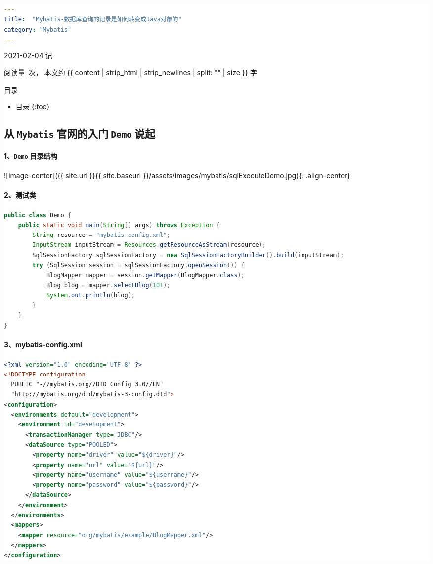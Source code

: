 ```yaml
---
title:  "Mybatis-数据库查询的记录是如何转变成Java对象的"
category: "Mybatis"
---
```


2021-02-04 记

<script async src="//busuanzi.ibruce.info/busuanzi/2.3/busuanzi.pure.mini.js">
</script>
<span id="busuanzi_container_page_pv">
  阅读量&nbsp;<span id="busuanzi_value_page_pv"></span>&nbsp;次，
</span>本文约 {{ content | strip_html | strip_newlines | split: "" | size }} 字

目录
* 目录
{:toc}

## 从 `Mybatis` 官网的入门 `Demo` 说起

#### 1、`Demo` 目录结构

![image-center]({{ site.url }}{{ site.baseurl }}/assets/images/mybatis/sqlExecuteDemo.jpg){: .align-center}

#### 2、测试类

```java
public class Demo {
    public static void main(String[] args) throws Exception {
        String resource = "mybatis-config.xml";
        InputStream inputStream = Resources.getResourceAsStream(resource);
        SqlSessionFactory sqlSessionFactory = new SqlSessionFactoryBuilder().build(inputStream);
        try (SqlSession session = sqlSessionFactory.openSession()) {
            BlogMapper mapper = session.getMapper(BlogMapper.class);
            Blog blog = mapper.selectBlog(101);
            System.out.println(blog);
        }
    }
}
```

#### 3、mybatis-config.xml

```xml
<?xml version="1.0" encoding="UTF-8" ?>
<!DOCTYPE configuration
  PUBLIC "-//mybatis.org//DTD Config 3.0//EN"
  "http://mybatis.org/dtd/mybatis-3-config.dtd">
<configuration>
  <environments default="development">
    <environment id="development">
      <transactionManager type="JDBC"/>
      <dataSource type="POOLED">
        <property name="driver" value="${driver}"/>
        <property name="url" value="${url}"/>
        <property name="username" value="${username}"/>
        <property name="password" value="${password}"/>
      </dataSource>
    </environment>
  </environments>
  <mappers>
    <mapper resource="org/mybatis/example/BlogMapper.xml"/>
  </mappers>
</configuration>
```